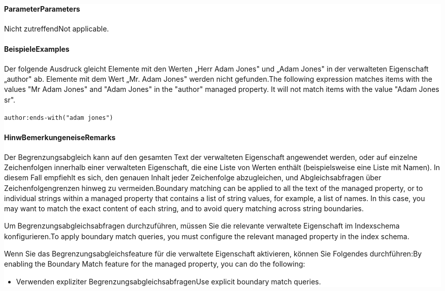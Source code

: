    

#### <a name="parameters"></a><span data-ttu-id="438a1-415">Parameter</span><span class="sxs-lookup"><span data-stu-id="438a1-415">Parameters</span></span>

<span data-ttu-id="438a1-416">Nicht zutreffend</span><span class="sxs-lookup"><span data-stu-id="438a1-416">Not applicable.</span></span>
  
    
    

#### <a name="examples"></a><span data-ttu-id="438a1-417">Beispiele</span><span class="sxs-lookup"><span data-stu-id="438a1-417">Examples</span></span>

<span data-ttu-id="438a1-p144">Der folgende Ausdruck gleicht Elemente mit den Werten „Herr Adam Jones" und „Adam Jones" in der verwalteten Eigenschaft „author" ab. Elemente mit dem Wert „Mr. Adam Jones" werden nicht gefunden.</span><span class="sxs-lookup"><span data-stu-id="438a1-p144">The following expression matches items with the values "Mr Adam Jones" and "Adam Jones" in the "author" managed property. It will not match items with the value "Adam Jones sr".</span></span>
  
    
    
 `author:ends-with("adam jones")`
  
    
    

#### <a name="remarks"></a><span data-ttu-id="438a1-420">HinwBemerkungeneise</span><span class="sxs-lookup"><span data-stu-id="438a1-420">Remarks</span></span>

<span data-ttu-id="438a1-p145">Der Begrenzungsabgleich kann auf den gesamten Text der verwalteten Eigenschaft angewendet werden, oder auf einzelne Zeichenfolgen innerhalb einer verwalteten Eigenschaft, die eine Liste von Werten enthält (beispielsweise eine Liste mit Namen). In diesem Fall empfiehlt es sich, den genauen Inhalt jeder Zeichenfolge abzugleichen, und Abgleichsabfragen über Zeichenfolgengrenzen hinweg zu vermeiden.</span><span class="sxs-lookup"><span data-stu-id="438a1-p145">Boundary matching can be applied to all the text of the managed property, or to individual strings within a managed property that contains a list of string values, for example, a list of names. In this case, you may want to match the exact content of each string, and to avoid query matching across string boundaries.</span></span> 
  
    
    
<span data-ttu-id="438a1-423">Um Begrenzungsabgleichsabfragen durchzuführen, müssen Sie die relevante verwaltete Eigenschaft im Indexschema konfigurieren.</span><span class="sxs-lookup"><span data-stu-id="438a1-423">To apply boundary match queries, you must configure the relevant managed property in the index schema.</span></span> 
  
    
    
<span data-ttu-id="438a1-424">Wenn Sie das Begrenzungsabgleichsfeature für die verwaltete Eigenschaft aktivieren, können Sie Folgendes durchführen:</span><span class="sxs-lookup"><span data-stu-id="438a1-424">By enabling the Boundary Match feature for the managed property, you can do the following:</span></span> 
  
    
    

- <span data-ttu-id="438a1-425">Verwenden expliziter Begrenzungsabgleichsabfragen</span><span class="sxs-lookup"><span data-stu-id="438a1-425">Use explicit boundary match queries.</span></span> 
    